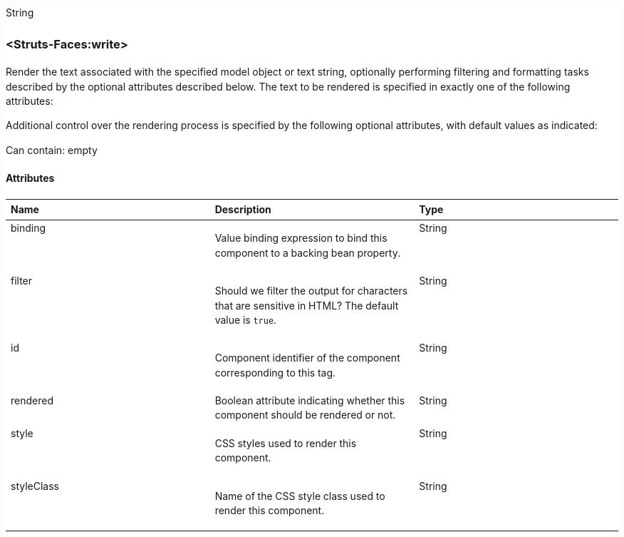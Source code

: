 <td align="left">String</td>
</tr>
</tbody>
</table>

<span id="Struts-Faces:write"></span>
### \<Struts-Faces:write\>

Render the text associated with the specified model object or text string, optionally performing filtering and formatting tasks described by the optional attributes described below. The text to be rendered is specified in exactly one of the following attributes:

Additional control over the rendering process is specified by the following optional attributes, with default values as indicated:

Can contain: empty

#### Attributes

<table>
<colgroup>
<col width="33%" />
<col width="33%" />
<col width="33%" />
</colgroup>
<thead>
<tr class="header">
<th align="left">Name</th>
<th align="left">Description</th>
<th align="left">Type</th>
</tr>
</thead>
<tbody>
<tr class="odd">
<td align="left">binding</td>
<td align="left"><p>Value binding expression to bind this component to a backing bean property.</p></td>
<td align="left">String</td>
</tr>
<tr class="even">
<td align="left">filter</td>
<td align="left"><p>Should we filter the output for characters that are sensitive in HTML? The default value is <code>true</code>.</p></td>
<td align="left">String</td>
</tr>
<tr class="odd">
<td align="left">id</td>
<td align="left"><p>Component identifier of the component corresponding to this tag.</p></td>
<td align="left">String</td>
</tr>
<tr class="even">
<td align="left">rendered</td>
<td align="left">Boolean attribute indicating whether this component should be rendered or not.</td>
<td align="left">String</td>
</tr>
<tr class="odd">
<td align="left">style</td>
<td align="left"><p>CSS styles used to render this component.</p></td>
<td align="left">String</td>
</tr>
<tr class="even">
<td align="left">styleClass</td>
<td align="left"><p>Name of the CSS style class used to render this component.</p></td>
<td align="left">String</td>